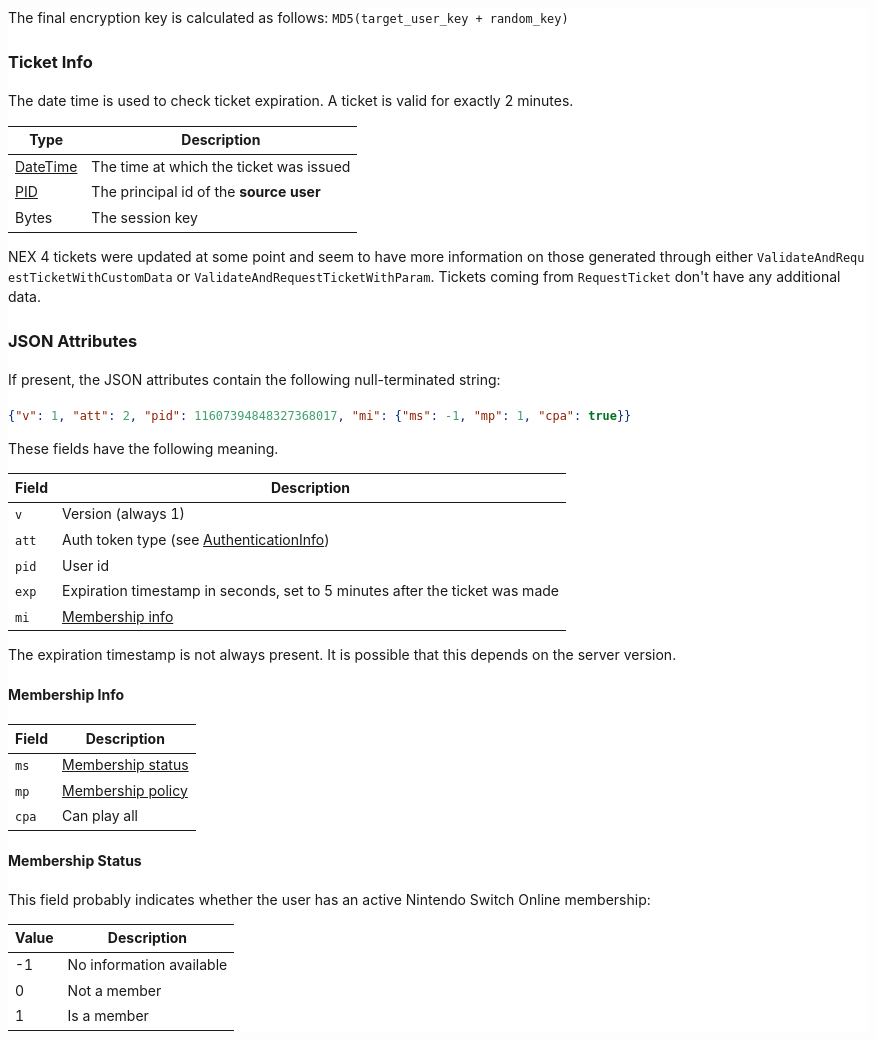 The final encryption key is calculated as follows: `MD5(target_user_key + random_key)`

### Ticket Info
The date time is used to check ticket expiration. A ticket is valid for exactly 2 minutes.

| Type       | Description                             |
| ---------- | --------------------------------------- |
| [DateTime] | The time at which the ticket was issued |
| [PID]      | The principal id of the **source user** |
| Bytes      | The session key                         |

NEX 4 tickets were updated at some point and seem to have more information on those generated through either `ValidateAndRequestTicketWithCustomData` or `ValidateAndRequestTicketWithParam`. Tickets coming from `RequestTicket` don't have any additional data.

### JSON Attributes
If present, the JSON attributes contain the following null-terminated string:

```json
{"v": 1, "att": 2, "pid": 11607394848327368017, "mi": {"ms": -1, "mp": 1, "cpa": true}}
```

These fields have the following meaning.

| Field | Description                                                                                                 |
|-------|-------------------------------------------------------------------------------------------------------------|
| `v`   | Version (always 1)                                                                                          |
| `att` | Auth token type (see [AuthenticationInfo](/docs/nex/protocols/authentication#authenticationinfo-structure)) |
| `pid` | User id                                                                                                     |
| `exp` | Expiration timestamp in seconds, set to 5 minutes after the ticket was made                                 |
| `mi`  | [Membership info](#membership-info)                                                                         |

The expiration timestamp is not always present. It is possible that this depends on the server version.

#### Membership Info

| Field | Description                             |
|-------|-----------------------------------------|
| `ms`  | [Membership status](#membership-status) |
| `mp`  | [Membership policy](#membership-policy) |
| `cpa` | Can play all                            |

#### Membership Status
This field probably indicates whether the user has an active Nintendo Switch Online membership:

| Value | Description              |
|-------|--------------------------|
| -1    | No information available |
| 0     | Not a member             |
| 1     | Is a member              |


[Buffer]: /docs/nex/types#buffer
[PID]: /docs/nex/types#pid
[DateTime]: /docs/nex/types#datetime
